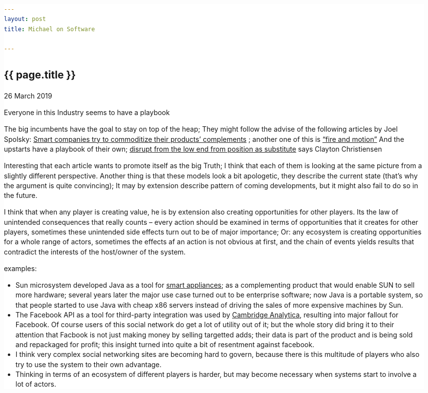 ```yaml
---
layout: post
title: Michael on Software

---
```


{{ page.title }}
----------------

<p class="publish_date">
26 March 2019
</p>

Everyone in this Industry seems to have a playbook

The big incumbents have the goal to stay on top of the heap;
They might follow the advise of the following articles by Joel Spolsky: [Smart companies try to commoditize their products’ complements](https://www.joelonsoftware.com/2002/06/12/strategy-letter-v/) ; another one of this is [“fire and motion”](https://www.joelonsoftware.com/2002/01/06/fire-and-motion/)
  And the upstarts have a playbook of their own; [disrupt from the low end from position as substitute](https://www.youtube.com/watch?time_continue=11&v=rHdS_4GsKmg) says Clayton Christiensen

Interesting that each article wants to promote itself as the big Truth; I think that each of them is looking at the same picture from a slightly different perspective.
Another thing is that these models look a bit apologetic, they describe the current state (that’s why the argument is quite convincing); It may by extension describe pattern of coming developments, but it might also fail to do so in the future.

I think that when any player is creating value, he is by extension also creating opportunities for other players. Its the law of unintended consequences that really counts – every action should be examined in terms of opportunities that it creates for other players, sometimes these unintended side effects turn out to be of major importance; 
Or: any ecosystem is creating opportunities for a whole range of actors, sometimes the effects af an action is not obvious at first, and the chain of events yields results that contradict the interests of the host/owner of the system.

examples: 
- Sun microsystem developed Java as a tool for [smart appliances](https://en.wikipedia.org/wiki/Java_(software_platform)#History); as a complementing product that would enable SUN to sell more hardware; several years later the major use case turned out to be enterprise software; now Java is a portable system, so that people started to use Java with cheap x86 servers instead of driving the sales of more expensive machines by Sun. 
- The Facebook API as a tool for third-party integration was used by [Cambridge Analytica](https://medium.com/tow-center/the-graph-api-key-points-in-the-facebook-and-cambridge-analytica-debacle-b69fe692d747), resulting into major fallout for Facebook. Of course users of this social network do get a lot of utility out of it; but the whole story did bring it to their attention that Facbook is not just making money by selling targetted adds; their data is part of the product and is being sold and repackaged for profit; this insight turned into quite a bit of resentment against facebook.
- I think very complex social networking sites are becoming hard to govern, because there is this multitude of players who also try to use the system to their own advantage.
- Thinking in terms of an ecosystem of different players is harder, but may become necessary when systems start to involve a lot of actors.
